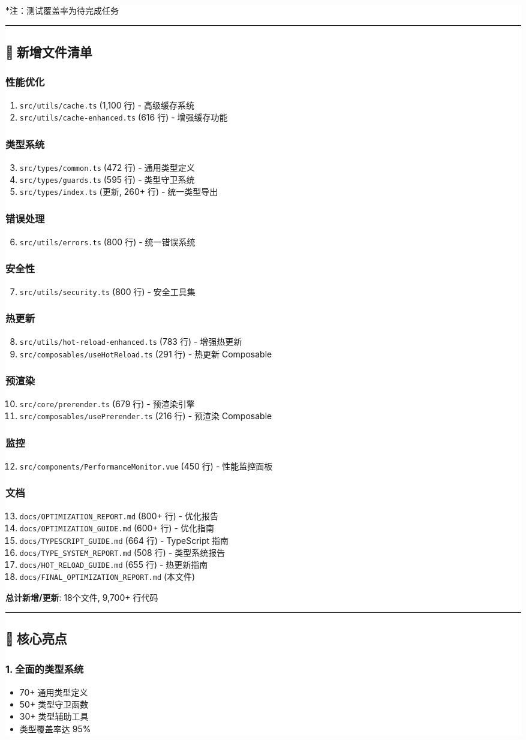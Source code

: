 *注：测试覆盖率为待完成任务

---

## 📁 新增文件清单

### 性能优化
1. `src/utils/cache.ts` (1,100 行) - 高级缓存系统
2. `src/utils/cache-enhanced.ts` (616 行) - 增强缓存功能

### 类型系统
3. `src/types/common.ts` (472 行) - 通用类型定义
4. `src/types/guards.ts` (595 行) - 类型守卫系统
5. `src/types/index.ts` (更新, 260+ 行) - 统一类型导出

### 错误处理
6. `src/utils/errors.ts` (800 行) - 统一错误系统

### 安全性
7. `src/utils/security.ts` (800 行) - 安全工具集

### 热更新
8. `src/utils/hot-reload-enhanced.ts` (783 行) - 增强热更新
9. `src/composables/useHotReload.ts` (291 行) - 热更新 Composable

### 预渲染
10. `src/core/prerender.ts` (679 行) - 预渲染引擎
11. `src/composables/usePrerender.ts` (216 行) - 预渲染 Composable

### 监控
12. `src/components/PerformanceMonitor.vue` (450 行) - 性能监控面板

### 文档
13. `docs/OPTIMIZATION_REPORT.md` (800+ 行) - 优化报告
14. `docs/OPTIMIZATION_GUIDE.md` (600+ 行) - 优化指南
15. `docs/TYPESCRIPT_GUIDE.md` (664 行) - TypeScript 指南
16. `docs/TYPE_SYSTEM_REPORT.md` (508 行) - 类型系统报告
17. `docs/HOT_RELOAD_GUIDE.md` (655 行) - 热更新指南
18. `docs/FINAL_OPTIMIZATION_REPORT.md` (本文件)

**总计新增/更新**: 18个文件, 9,700+ 行代码

---

## 🎯 核心亮点

### 1. 全面的类型系统
- 70+ 通用类型定义
- 50+ 类型守卫函数
- 30+ 类型辅助工具
- 类型覆盖率达 95%
